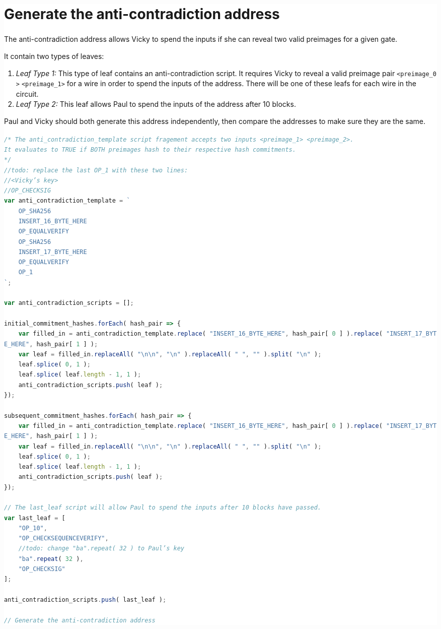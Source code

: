 # Generate the anti-contradiction address

The anti-contradiction address allows Vicky to spend the inputs if she can reveal two valid preimages for a given gate. 

It contain two types of leaves:
1. *Leaf Type 1:* This type of leaf contains an anti-contradiction script. 
It requires Vicky to reveal a valid preimage pair `<preimage_0>` `<preimage_1>` for a wire in order to spend the inputs of the address. 
There will be one of these leafs for each wire in the circuit. 
2. *Leaf Type 2:* This leaf allows Paul to spend the inputs of the address after 10 blocks. 

Paul and Vicky should both generate this address independently, then compare the addresses to make sure they are the same.

```javascript
/* The anti_contradiction_template script fragement accepts two inputs <preimage_1> <preimage_2>.
It evaluates to TRUE if BOTH preimages hash to their respective hash commitments.  
*/
//todo: replace the last OP_1 with these two lines:
//<Vicky’s key>
//OP_CHECKSIG
var anti_contradiction_template = `
    OP_SHA256
    INSERT_16_BYTE_HERE
    OP_EQUALVERIFY
    OP_SHA256
    INSERT_17_BYTE_HERE
    OP_EQUALVERIFY
    OP_1
`;

var anti_contradiction_scripts = [];

initial_commitment_hashes.forEach( hash_pair => {
    var filled_in = anti_contradiction_template.replace( "INSERT_16_BYTE_HERE", hash_pair[ 0 ] ).replace( "INSERT_17_BYTE_HERE", hash_pair[ 1 ] );
    var leaf = filled_in.replaceAll( "\n\n", "\n" ).replaceAll( " ", "" ).split( "\n" );
    leaf.splice( 0, 1 );
    leaf.splice( leaf.length - 1, 1 );
    anti_contradiction_scripts.push( leaf );
});

subsequent_commitment_hashes.forEach( hash_pair => {
    var filled_in = anti_contradiction_template.replace( "INSERT_16_BYTE_HERE", hash_pair[ 0 ] ).replace( "INSERT_17_BYTE_HERE", hash_pair[ 1 ] );
    var leaf = filled_in.replaceAll( "\n\n", "\n" ).replaceAll( " ", "" ).split( "\n" );
    leaf.splice( 0, 1 );
    leaf.splice( leaf.length - 1, 1 );
    anti_contradiction_scripts.push( leaf );
});

// The last_leaf script will allow Paul to spend the inputs after 10 blocks have passed. 
var last_leaf = [
    "OP_10",
    "OP_CHECKSEQUENCEVERIFY",
    //todo: change "ba".repeat( 32 ) to Paul’s key
    "ba".repeat( 32 ),
    "OP_CHECKSIG"
];

anti_contradiction_scripts.push( last_leaf );

// Generate the anti-contradiction address
```